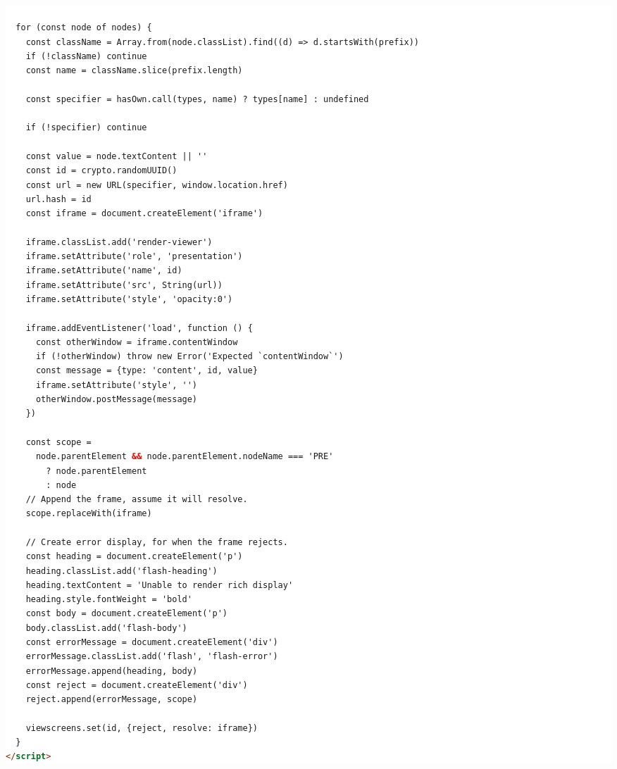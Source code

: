 ```html

  for (const node of nodes) {
    const className = Array.from(node.classList).find((d) => d.startsWith(prefix))
    if (!className) continue
    const name = className.slice(prefix.length)

    const specifier = hasOwn.call(types, name) ? types[name] : undefined

    if (!specifier) continue

    const value = node.textContent || ''
    const id = crypto.randomUUID()
    const url = new URL(specifier, window.location.href)
    url.hash = id
    const iframe = document.createElement('iframe')

    iframe.classList.add('render-viewer')
    iframe.setAttribute('role', 'presentation')
    iframe.setAttribute('name', id)
    iframe.setAttribute('src', String(url))
    iframe.setAttribute('style', 'opacity:0')

    iframe.addEventListener('load', function () {
      const otherWindow = iframe.contentWindow
      if (!otherWindow) throw new Error('Expected `contentWindow`')
      const message = {type: 'content', id, value}
      iframe.setAttribute('style', '')
      otherWindow.postMessage(message)
    })

    const scope =
      node.parentElement && node.parentElement.nodeName === 'PRE'
        ? node.parentElement
        : node
    // Append the frame, assume it will resolve.
    scope.replaceWith(iframe)

    // Create error display, for when the frame rejects.
    const heading = document.createElement('p')
    heading.classList.add('flash-heading')
    heading.textContent = 'Unable to render rich display'
    heading.style.fontWeight = 'bold'
    const body = document.createElement('p')
    body.classList.add('flash-body')
    const errorMessage = document.createElement('div')
    errorMessage.classList.add('flash', 'flash-error')
    errorMessage.append(heading, body)
    const reject = document.createElement('div')
    reject.append(errorMessage, scope)

    viewscreens.set(id, {reject, resolve: iframe})
  }
</script>
```


[build-badge]: https://github.com/rehypejs/rehype-github/workflows/main/badge.svg
[build]: https://github.com/rehypejs/rehype-github/actions
[coverage-badge]: https://img.shields.io/codecov/c/github/rehypejs/rehype-github.svg
[coverage]: https://codecov.io/github/rehypejs/rehype-github
[downloads-badge]: https://img.shields.io/npm/dm/viewscreen-mermaid.svg
[downloads]: https://www.npmjs.com/package/viewscreen-mermaid
[size-badge]: https://img.shields.io/bundlephobia/minzip/viewscreen-mermaid.svg
[size]: https://bundlephobia.com/result?p=viewscreen-mermaid
[sponsors-badge]: https://opencollective.com/unified/sponsors/badge.svg
[backers-badge]: https://opencollective.com/unified/backers/badge.svg
[collective]: https://opencollective.com/unified
[chat-badge]: https://img.shields.io/badge/chat-discussions-success.svg
[chat]: https://github.com/rehypejs/rehype/discussions
[esmsh]: https://esm.sh
[license]: ../../license
[author]: https://wooorm.com
[contributing]: https://github.com/rehypejs/.github/blob/main/contributing.md
[support]: https://github.com/rehypejs/.github/blob/main/support.md
[coc]: https://github.com/rehypejs/.github/blob/main/code-of-conduct.md
[esm]: https://gist.github.com/sindresorhus/a39789f98801d908bbc7ff3ecc99d99c
[typescript]: https://www.typescriptlang.org
[api-viewscreen-geojson]: #viewscreengeojsonnode-options
[api-options]: #options
[api-on-reject]: #onreject
[api-on-resolve]: #onresolve
[api-on-size-suggestion]: #onsizesuggestion